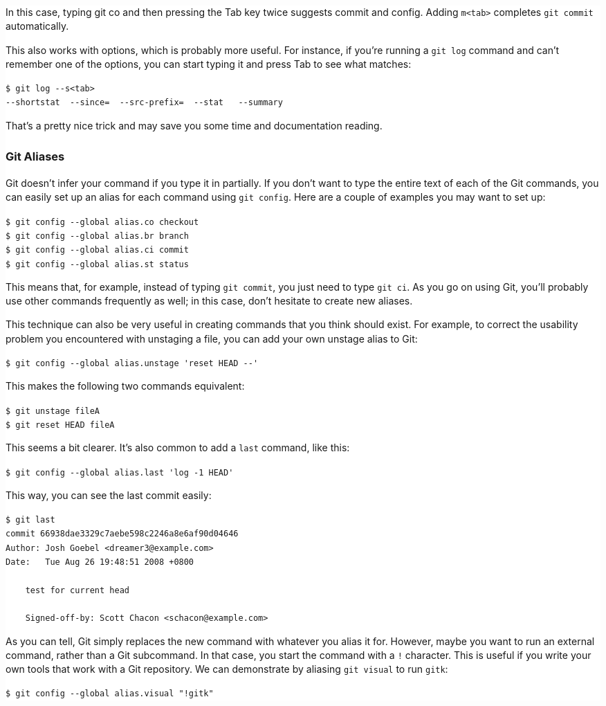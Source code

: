 In this case, typing git co and then pressing the Tab key twice suggests commit and config. Adding `m<tab>` completes `git commit` automatically.

This also works with options, which is probably more useful. For instance, if you’re running a `git log` command and can’t remember one of the options, you can start typing it and press Tab to see what matches:

	$ git log --s<tab>
	--shortstat  --since=  --src-prefix=  --stat   --summary

That’s a pretty nice trick and may save you some time and documentation reading.

### Git Aliases ###

Git doesn’t infer your command if you type it in partially. If you don’t want to type the entire text of each of the Git commands, you can easily set up an alias for each command using `git config`. Here are a couple of examples you may want to set up:

	$ git config --global alias.co checkout
	$ git config --global alias.br branch
	$ git config --global alias.ci commit
	$ git config --global alias.st status

This means that, for example, instead of typing `git commit`, you just need to type `git ci`. As you go on using Git, you’ll probably use other commands frequently as well; in this case, don’t hesitate to create new aliases.

This technique can also be very useful in creating commands that you think should exist. For example, to correct the usability problem you encountered with unstaging a file, you can add your own unstage alias to Git:

	$ git config --global alias.unstage 'reset HEAD --'

This makes the following two commands equivalent:

	$ git unstage fileA
	$ git reset HEAD fileA

This seems a bit clearer. It’s also common to add a `last` command, like this:

	$ git config --global alias.last 'log -1 HEAD'

This way, you can see the last commit easily:

	$ git last
	commit 66938dae3329c7aebe598c2246a8e6af90d04646
	Author: Josh Goebel <dreamer3@example.com>
	Date:   Tue Aug 26 19:48:51 2008 +0800

	    test for current head

	    Signed-off-by: Scott Chacon <schacon@example.com>

As you can tell, Git simply replaces the new command with whatever you alias it for. However, maybe you want to run an external command, rather than a Git subcommand. In that case, you start the command with a `!` character. This is useful if you write your own tools that work with a Git repository. We can demonstrate by aliasing `git visual` to run `gitk`:

	$ git config --global alias.visual "!gitk"
